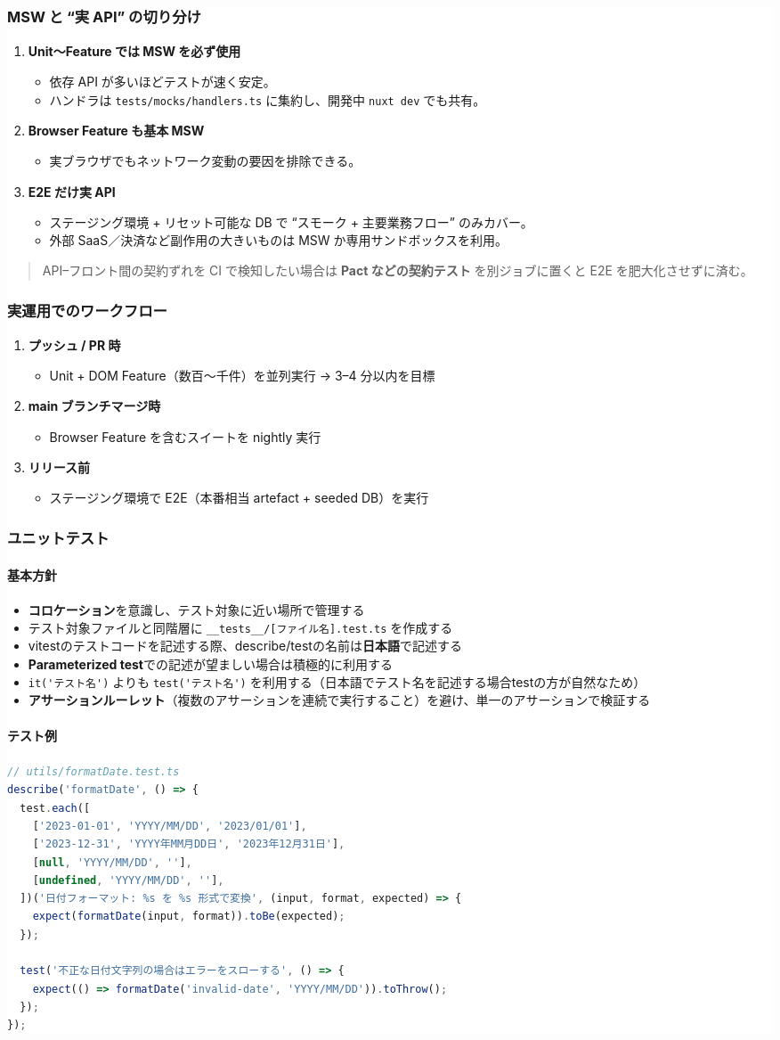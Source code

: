### MSW と “実 API” の切り分け

1. **Unit〜Feature では MSW を必ず使用**

   - 依存 API が多いほどテストが速く安定。
   - ハンドラは `tests/mocks/handlers.ts` に集約し、開発中 `nuxt dev` でも共有。

2. **Browser Feature も基本 MSW**

   - 実ブラウザでもネットワーク変動の要因を排除できる。

3. **E2E だけ実 API**
   - ステージング環境 + リセット可能な DB で “スモーク + 主要業務フロー” のみカバー。
   - 外部 SaaS／決済など副作用の大きいものは MSW か専用サンドボックスを利用。

> API–フロント間の契約ずれを CI で検知したい場合は **Pact などの契約テスト** を別ジョブに置くと E2E を肥大化させずに済む。

### 実運用でのワークフロー

1. **プッシュ / PR 時**

   - Unit + DOM Feature（数百〜千件）を並列実行 → 3–4 分以内を目標

2. **main ブランチマージ時**

   - Browser Feature を含むスイートを nightly 実行

3. **リリース前**
   - ステージング環境で E2E（本番相当 artefact + seeded DB）を実行

### ユニットテスト

#### 基本方針

- **コロケーション**を意識し、テスト対象に近い場所で管理する
- テスト対象ファイルと同階層に `__tests__/[ファイル名].test.ts` を作成する
- vitestのテストコードを記述する際、describe/testの名前は**日本語**で記述する
- **Parameterized test**での記述が望ましい場合は積極的に利用する
- `it('テスト名')` よりも `test('テスト名')` を利用する（日本語でテスト名を記述する場合testの方が自然なため）
- **アサーションルーレット**（複数のアサーションを連続で実行すること）を避け、単一のアサーションで検証する

#### テスト例

```typescript
// utils/formatDate.test.ts
describe('formatDate', () => {
  test.each([
    ['2023-01-01', 'YYYY/MM/DD', '2023/01/01'],
    ['2023-12-31', 'YYYY年MM月DD日', '2023年12月31日'],
    [null, 'YYYY/MM/DD', ''],
    [undefined, 'YYYY/MM/DD', ''],
  ])('日付フォーマット: %s を %s 形式で変換', (input, format, expected) => {
    expect(formatDate(input, format)).toBe(expected);
  });

  test('不正な日付文字列の場合はエラーをスローする', () => {
    expect(() => formatDate('invalid-date', 'YYYY/MM/DD')).toThrow();
  });
});
```
